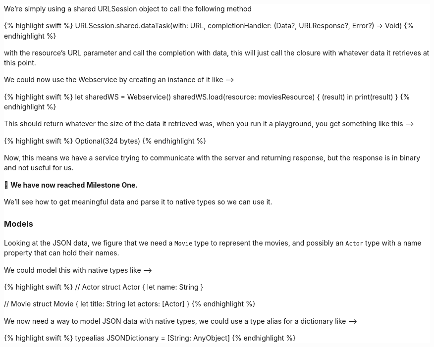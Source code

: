 We’re simply using a shared URLSession object to call the following method

{% highlight swift %}
URLSession.shared.dataTask(with: URL, completionHandler: (Data?, URLResponse?, Error?) -> Void)
{% endhighlight %}

with the resource’s URL parameter and call the completion with data, this will just call the closure with whatever data it retrieves at this point.

We could now use the Webservice by creating an instance of it like —>

{% highlight swift %}
let sharedWS = Webservice()
sharedWS.load(resource: moviesResource) { (result) in
 print(result)
}
{% endhighlight %}

This should return whatever the size of the data it retrieved was, when you run it a playground, you get something like this -->

{% highlight swift %}
Optional(324 bytes)
{% endhighlight %}

Now, this means we have a service trying to communicate with the server and returning response, but the response is in binary and not useful for us. 

🏁  **We have now reached Milestone One.** 

We’ll see how to get meaningful data and parse it to native types so we can use it.

### Models
Looking at the JSON data, we figure that we need a `Movie` type to represent the movies, and possibly an `Actor` type with a name property that can hold their names.

We could model this with native types like —>

{% highlight swift %}
// Actor
struct Actor {
 let name: String
}

// Movie
struct Movie {
 let title: String
 let actors: [Actor]
}
{% endhighlight %}

We now need a way to model JSON data with native types, we could use a type alias for a dictionary like —>

{% highlight swift %}
typealias JSONDictionary = [String: AnyObject]
{% endhighlight %}
